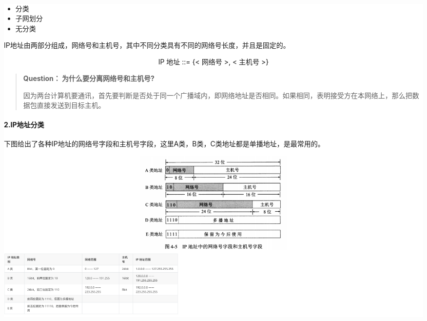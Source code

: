 - 分类
- 子网划分
- 无分类

IP地址由两部分组成，网络号和主机号，其中不同分类具有不同的网络号长度，并且是固定的。

<div align = center>IP 地址 ::= {< 网络号 >, < 主机号 >}</div>

>  **Question： 为什么要分离网络号和主机号?**
>
> 因为两台计算机要通讯，首先要判断是否处于同一个广播域内，即网络地址是否相同。如果相同，表明接受方在本网络上，那么把数据包直接发送到目标主机。

#### 2.IP地址分类

下图给出了各种IP地址的网络号字段和主机号字段，这里A类，B类，C类地址都是单播地址，是最常用的。

<div align = center><img src="../图片/Network19.png" width="300px" /></div>

<img src="../图片/IP12.png" style="zoom:35%;" />
